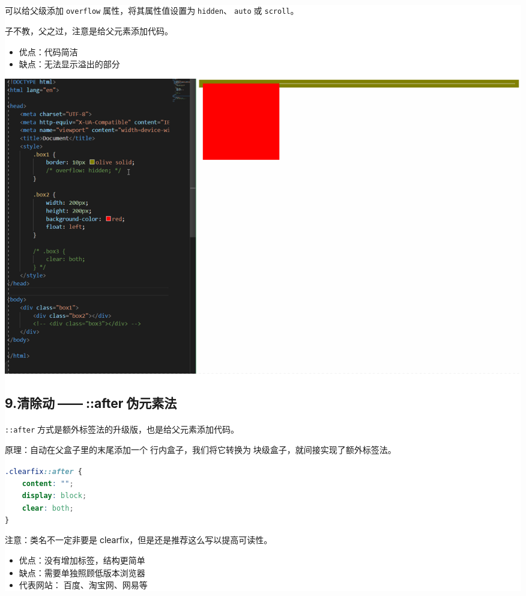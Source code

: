 可以给父级添加 `overflow` 属性，将其属性值设置为 `hidden`、 `auto` 或 `scroll`。

子不教，父之过，注意是给父元素添加代码。

- 优点：代码简洁
- 缺点：无法显示溢出的部分

![](./img/bca936fc44814e64133b51d5975690d7_MD5.gif)



## 9.清除动 —— ::after 伪元素法

`::after` 方式是额外标签法的升级版，也是给父元素添加代码。

原理：自动在父盒子里的末尾添加一个 行内盒子，我们将它转换为 块级盒子，就间接实现了额外标签法。

```css
.clearfix::after {
	content: "";
	display: block;
	clear: both;
}
```

注意：类名不一定非要是 clearfix，但是还是推荐这么写以提高可读性。

- 优点：没有增加标签，结构更简单
- 缺点：需要单独照顾低版本浏览器
- 代表网站： 百度、淘宝网、网易等
